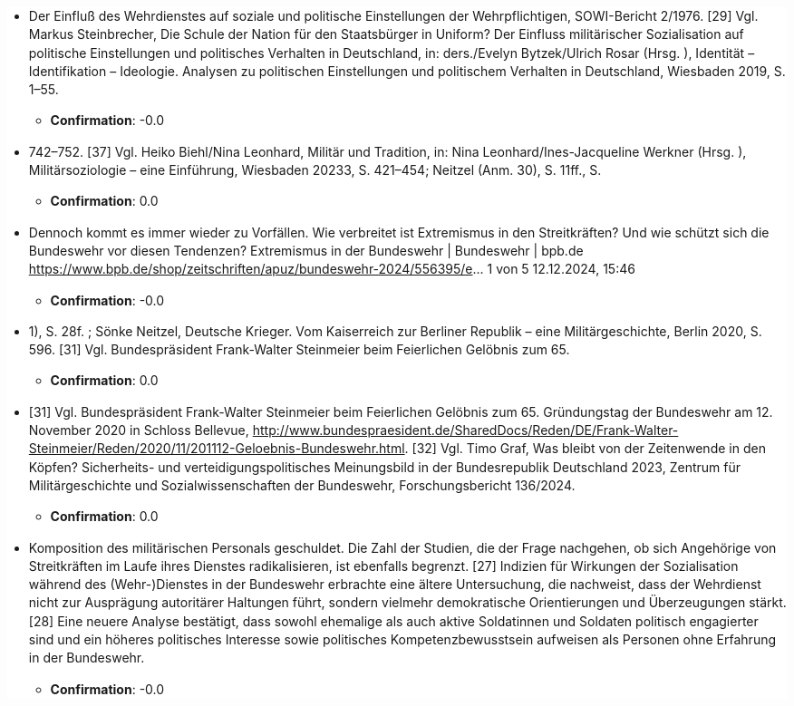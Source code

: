 + Der Einfluß des Wehrdienstes auf soziale und politische Einstellungen der
Wehrpflichtigen, SOWI-Bericht 2/1976.
 [29]
Vgl.  Markus Steinbrecher, Die Schule der Nation für den Staatsbürger in Uniform?  Der Einfluss militärischer Sozialisation auf politische Einstellungen und
politisches Verhalten in Deutschland, in: ders./Evelyn Bytzek/Ulrich Rosar (Hrsg. ), Identität – Identifikation – Ideologie.  Analysen zu politischen Einstellungen
und politischem Verhalten in Deutschland, Wiesbaden 2019, S.  1–55.

  - **Confirmation**: -0.0



+ 742–752.
 [37]
Vgl.  Heiko Biehl/Nina Leonhard, Militär und Tradition, in: Nina Leonhard/Ines-Jacqueline Werkner (Hrsg. ), Militärsoziologie – eine Einführung, Wiesbaden
20233, S.  421–454; Neitzel (Anm.  30), S.  11ff., S. 
  - **Confirmation**: 0.0



+ Dennoch kommt es immer
wieder zu Vorfällen.  Wie verbreitet ist Extremismus in den Streitkräften?  Und wie schützt sich die
Bundeswehr vor diesen Tendenzen?
 Extremismus in der Bundeswehr | Bundeswehr | bpb.de https://www.bpb.de/shop/zeitschriften/apuz/bundeswehr-2024/556395/e...
1 von 5 12.12.2024, 15:46
  - **Confirmation**: -0.0



+ 1), S.  28f. ; Sönke Neitzel, Deutsche Krieger.  Vom Kaiserreich zur Berliner Republik – eine Militärgeschichte, Berlin 2020, S.  596.
 [31]
Vgl.  Bundespräsident Frank-Walter Steinmeier beim Feierlichen Gelöbnis zum 65. 
  - **Confirmation**: 0.0



+ [31]
Vgl.  Bundespräsident Frank-Walter Steinmeier beim Feierlichen Gelöbnis zum 65.  Gründungstag der Bundeswehr am 12.  November 2020 in Schloss Bellevue,
http://www.bundespraesident.de/SharedDocs/Reden/DE/Frank-Walter-Steinmeier/Reden/2020/11/201112-Geloebnis-Bundeswehr.html.
 [32]
Vgl.  Timo Graf, Was bleibt von der Zeitenwende in den Köpfen?  Sicherheits- und verteidigungspolitisches Meinungsbild in der Bundesrepublik Deutschland
2023, Zentrum für Militärgeschichte und Sozialwissenschaften der Bundeswehr, Forschungsbericht 136/2024.

  - **Confirmation**: 0.0



+ Komposition des militärischen Personals geschuldet.
 Die Zahl der Studien, die der Frage nachgehen, ob sich Angehörige von Streitkräften im Laufe ihres Dienstes radikalisieren, ist ebenfalls begrenzt.  [27] Indizien für
Wirkungen der Sozialisation während des (Wehr-)Dienstes in der Bundeswehr erbrachte eine ältere Untersuchung, die nachweist, dass der Wehrdienst nicht zur
Ausprägung autoritärer Haltungen führt, sondern vielmehr demokratische Orientierungen und Überzeugungen stärkt.  [28] Eine neuere Analyse bestätigt, dass
sowohl ehemalige als auch aktive Soldatinnen und Soldaten politisch engagierter sind und ein höheres politisches Interesse sowie politisches
Kompetenzbewusstsein aufweisen als Personen ohne Erfahrung in der Bundeswehr. 
  - **Confirmation**: -0.0
